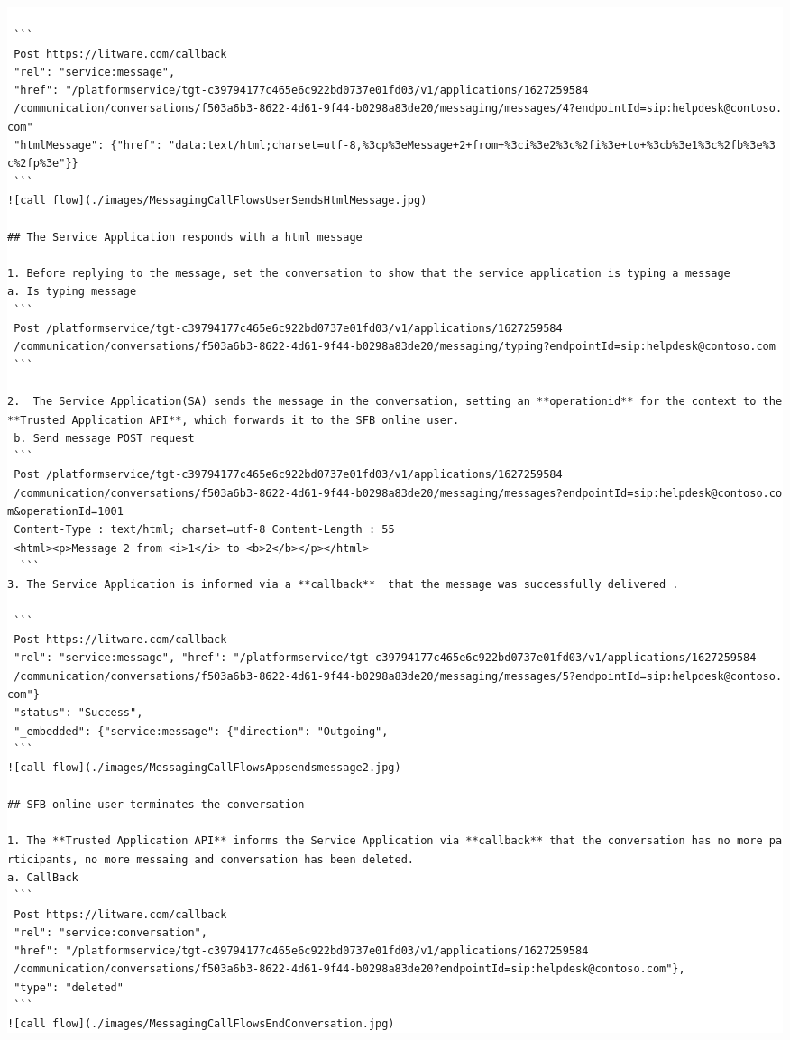    ```
 
    ```
    Post https://litware.com/callback
    "rel": "service:message",
    "href": "/platformservice/tgt-c39794177c465e6c922bd0737e01fd03/v1/applications/1627259584
    /communication/conversations/f503a6b3-8622-4d61-9f44-b0298a83de20/messaging/messages/4?endpointId=sip:helpdesk@contoso.com"
    "htmlMessage": {"href": "data:text/html;charset=utf-8,%3cp%3eMessage+2+from+%3ci%3e2%3c%2fi%3e+to+%3cb%3e1%3c%2fb%3e%3c%2fp%3e"}}
    ```
![call flow](./images/MessagingCallFlowsUserSendsHtmlMessage.jpg)

## The Service Application responds with a html message

1. Before replying to the message, set the conversation to show that the service application is typing a message
   a. Is typing message 
    ```
    Post /platformservice/tgt-c39794177c465e6c922bd0737e01fd03/v1/applications/1627259584
    /communication/conversations/f503a6b3-8622-4d61-9f44-b0298a83de20/messaging/typing?endpointId=sip:helpdesk@contoso.com
    ```

2.  The Service Application(SA) sends the message in the conversation, setting an **operationid** for the context to the **Trusted Application API**, which forwards it to the SFB online user.
    b. Send message POST request
    ```
    Post /platformservice/tgt-c39794177c465e6c922bd0737e01fd03/v1/applications/1627259584
    /communication/conversations/f503a6b3-8622-4d61-9f44-b0298a83de20/messaging/messages?endpointId=sip:helpdesk@contoso.com&operationId=1001
    Content-Type : text/html; charset=utf-8 Content-Length : 55 
    <html><p>Message 2 from <i>1</i> to <b>2</b></p></html>
     ```
3. The Service Application is informed via a **callback**  that the message was successfully delivered .
    
    ```
    Post https://litware.com/callback
    "rel": "service:message", "href": "/platformservice/tgt-c39794177c465e6c922bd0737e01fd03/v1/applications/1627259584
    /communication/conversations/f503a6b3-8622-4d61-9f44-b0298a83de20/messaging/messages/5?endpointId=sip:helpdesk@contoso.com"}                   
    "status": "Success",
    "_embedded": {"service:message": {"direction": "Outgoing",
    ```
![call flow](./images/MessagingCallFlowsAppsendsmessage2.jpg)

## SFB online user terminates the conversation
 
1. The **Trusted Application API** informs the Service Application via **callback** that the conversation has no more participants, no more messaing and conversation has been deleted.
   a. CallBack
    ```
    Post https://litware.com/callback
    "rel": "service:conversation", 
    "href": "/platformservice/tgt-c39794177c465e6c922bd0737e01fd03/v1/applications/1627259584
    /communication/conversations/f503a6b3-8622-4d61-9f44-b0298a83de20?endpointId=sip:helpdesk@contoso.com"},
    "type": "deleted"
    ```
![call flow](./images/MessagingCallFlowsEndConversation.jpg)

   ```